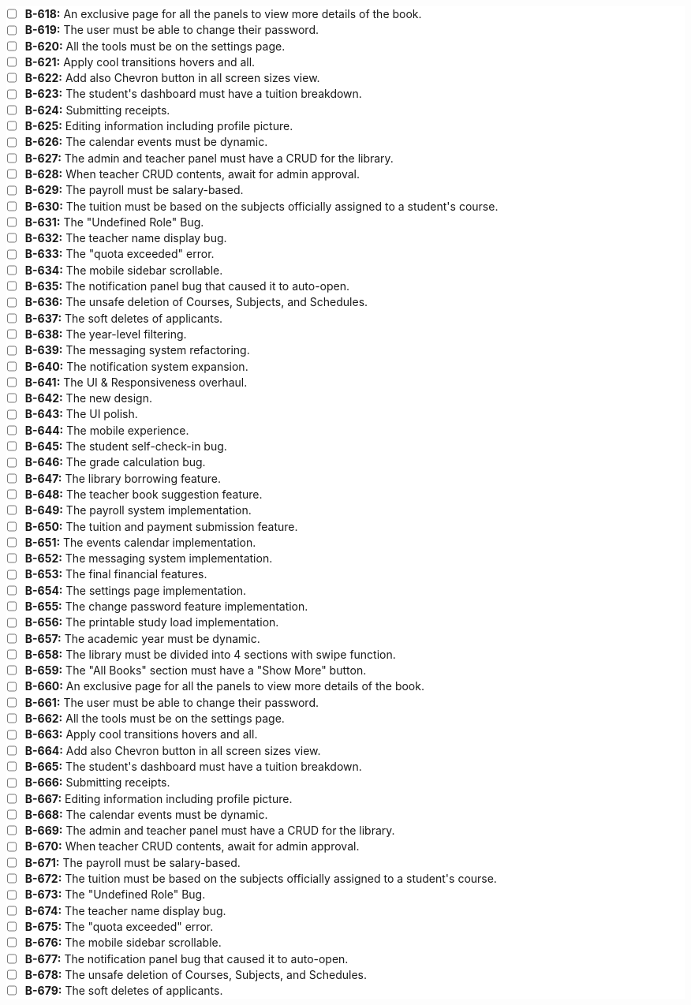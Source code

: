 - [ ] **B-618:** An exclusive page for all the panels to view more details of the book.
- [ ] **B-619:** The user must be able to change their password.
- [ ] **B-620:** All the tools must be on the settings page.
- [ ] **B-621:** Apply cool transitions hovers and all.
- [ ] **B-622:** Add also Chevron button in all screen sizes view.
- [ ] **B-623:** The student's dashboard must have a tuition breakdown.
- [ ] **B-624:** Submitting receipts.
- [ ] **B-625:** Editing information including profile picture.
- [ ] **B-626:** The calendar events must be dynamic.
- [ ] **B-627:** The admin and teacher panel must have a CRUD for the library.
- [ ] **B-628:** When teacher CRUD contents, await for admin approval.
- [ ] **B-629:** The payroll must be salary-based.
- [ ] **B-630:** The tuition must be based on the subjects officially assigned to a student's course.
- [ ] **B-631:** The "Undefined Role" Bug.
- [ ] **B-632:** The teacher name display bug.
- [ ] **B-633:** The "quota exceeded" error.
- [ ] **B-634:** The mobile sidebar scrollable.
- [ ] **B-635:** The notification panel bug that caused it to auto-open.
- [ ] **B-636:** The unsafe deletion of Courses, Subjects, and Schedules.
- [ ] **B-637:** The soft deletes of applicants.
- [ ] **B-638:** The year-level filtering.
- [ ] **B-639:** The messaging system refactoring.
- [ ] **B-640:** The notification system expansion.
- [ ] **B-641:** The UI & Responsiveness overhaul.
- [ ] **B-642:** The new design.
- [ ] **B-643:** The UI polish.
- [ ] **B-644:** The mobile experience.
- [ ] **B-645:** The student self-check-in bug.
- [ ] **B-646:** The grade calculation bug.
- [ ] **B-647:** The library borrowing feature.
- [ ] **B-648:** The teacher book suggestion feature.
- [ ] **B-649:** The payroll system implementation.
- [ ] **B-650:** The tuition and payment submission feature.
- [ ] **B-651:** The events calendar implementation.
- [ ] **B-652:** The messaging system implementation.
- [ ] **B-653:** The final financial features.
- [ ] **B-654:** The settings page implementation.
- [ ] **B-655:** The change password feature implementation.
- [ ] **B-656:** The printable study load implementation.
- [ ] **B-657:** The academic year must be dynamic.
- [ ] **B-658:** The library must be divided into 4 sections with swipe function.
- [ ] **B-659:** The "All Books" section must have a "Show More" button.
- [ ] **B-660:** An exclusive page for all the panels to view more details of the book.
- [ ] **B-661:** The user must be able to change their password.
- [ ] **B-662:** All the tools must be on the settings page.
- [ ] **B-663:** Apply cool transitions hovers and all.
- [ ] **B-664:** Add also Chevron button in all screen sizes view.
- [ ] **B-665:** The student's dashboard must have a tuition breakdown.
- [ ] **B-666:** Submitting receipts.
- [ ] **B-667:** Editing information including profile picture.
- [ ] **B-668:** The calendar events must be dynamic.
- [ ] **B-669:** The admin and teacher panel must have a CRUD for the library.
- [ ] **B-670:** When teacher CRUD contents, await for admin approval.
- [ ] **B-671:** The payroll must be salary-based.
- [ ] **B-672:** The tuition must be based on the subjects officially assigned to a student's course.
- [ ] **B-673:** The "Undefined Role" Bug.
- [ ] **B-674:** The teacher name display bug.
- [ ] **B-675:** The "quota exceeded" error.
- [ ] **B-676:** The mobile sidebar scrollable.
- [ ] **B-677:** The notification panel bug that caused it to auto-open.
- [ ] **B-678:** The unsafe deletion of Courses, Subjects, and Schedules.
- [ ] **B-679:** The soft deletes of applicants.